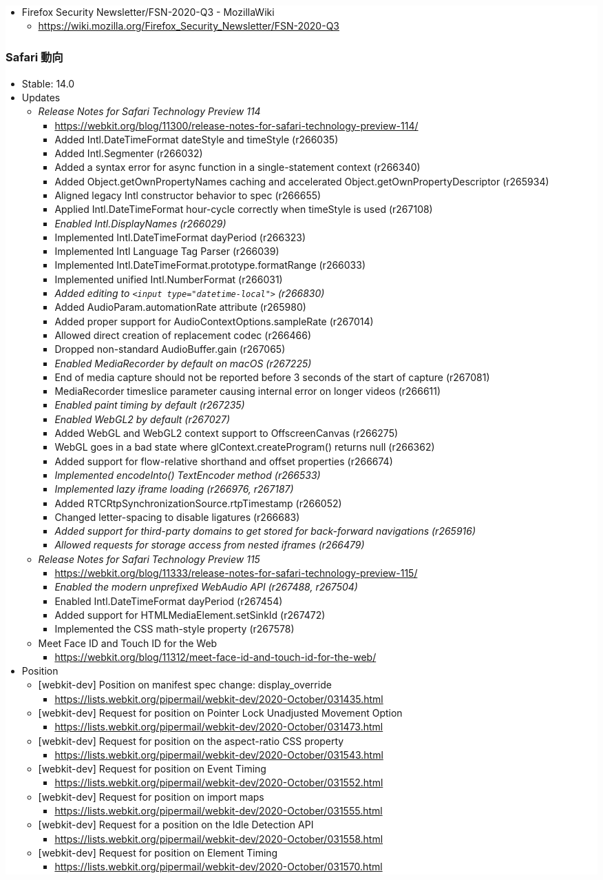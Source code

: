   - Firefox Security Newsletter/FSN-2020-Q3 - MozillaWiki
    - https://wiki.mozilla.org/Firefox_Security_Newsletter/FSN-2020-Q3


### Safari 動向

- Stable: 14.0
- Updates
  - *Release Notes for Safari Technology Preview 114*
    - https://webkit.org/blog/11300/release-notes-for-safari-technology-preview-114/
    - Added Intl.DateTimeFormat dateStyle and timeStyle (r266035)
    - Added Intl.Segmenter (r266032)
    - Added a syntax error for async function in a single-statement context (r266340)
    - Added Object.getOwnPropertyNames caching and accelerated Object.getOwnPropertyDescriptor (r265934)
    - Aligned legacy Intl constructor behavior to spec (r266655)
    - Applied Intl.DateTimeFormat hour-cycle correctly when timeStyle is used (r267108)
    - *Enabled Intl.DisplayNames (r266029)*
    - Implemented Intl.DateTimeFormat dayPeriod (r266323)
    - Implemented Intl Language Tag Parser (r266039)
    - Implemented Intl.DateTimeFormat.prototype.formatRange (r266033)
    - Implemented unified Intl.NumberFormat (r266031)
    - *Added editing to `<input type="datetime-local">` (r266830)*
    - Added AudioParam.automationRate attribute (r265980)
    - Added proper support for AudioContextOptions.sampleRate (r267014)
    - Allowed direct creation of replacement codec (r266466)
    - Dropped non-standard AudioBuffer.gain (r267065)
    - *Enabled MediaRecorder by default on macOS (r267225)*
    - End of media capture should not be reported before 3 seconds of the start of capture (r267081)
    - MediaRecorder timeslice parameter causing internal error on longer videos (r266611)
    - *Enabled paint timing by default (r267235)*
    - *Enabled WebGL2 by default (r267027)*
    - Added WebGL and WebGL2 context support to OffscreenCanvas (r266275)
    - WebGL goes in a bad state where glContext.createProgram() returns null (r266362)
    - Added support for flow-relative shorthand and offset properties (r266674)
    - *Implemented encodeInto() TextEncoder method (r266533)*
    - *Implemented lazy iframe loading (r266976, r267187)*
    - Added RTCRtpSynchronizationSource.rtpTimestamp (r266052)
    - Changed letter-spacing to disable ligatures (r266683)
    - *Added support for third-party domains to get stored for back-forward navigations (r265916)*
    - *Allowed requests for storage access from nested iframes (r266479)*
  - *Release Notes for Safari Technology Preview 115*
    - https://webkit.org/blog/11333/release-notes-for-safari-technology-preview-115/
    - *Enabled the modern unprefixed WebAudio API (r267488, r267504)*
    - Enabled Intl.DateTimeFormat dayPeriod (r267454)
    - Added support for HTMLMediaElement.setSinkId (r267472)
    - Implemented the CSS math-style property (r267578)
  - Meet Face ID and Touch ID for the Web
    - https://webkit.org/blog/11312/meet-face-id-and-touch-id-for-the-web/
- Position
  - [webkit-dev] Position on manifest spec change: display_override
    - https://lists.webkit.org/pipermail/webkit-dev/2020-October/031435.html
  - [webkit-dev] Request for position on Pointer Lock Unadjusted Movement Option
    - https://lists.webkit.org/pipermail/webkit-dev/2020-October/031473.html
  - [webkit-dev] Request for position on the aspect-ratio CSS property
    - https://lists.webkit.org/pipermail/webkit-dev/2020-October/031543.html
  - [webkit-dev] Request for position on Event Timing
    - https://lists.webkit.org/pipermail/webkit-dev/2020-October/031552.html
  - [webkit-dev] Request for position on import maps
    - https://lists.webkit.org/pipermail/webkit-dev/2020-October/031555.html
  - [webkit-dev] Request for a position on the Idle Detection API
    - https://lists.webkit.org/pipermail/webkit-dev/2020-October/031558.html
  - [webkit-dev] Request for position on Element Timing
    - https://lists.webkit.org/pipermail/webkit-dev/2020-October/031570.html